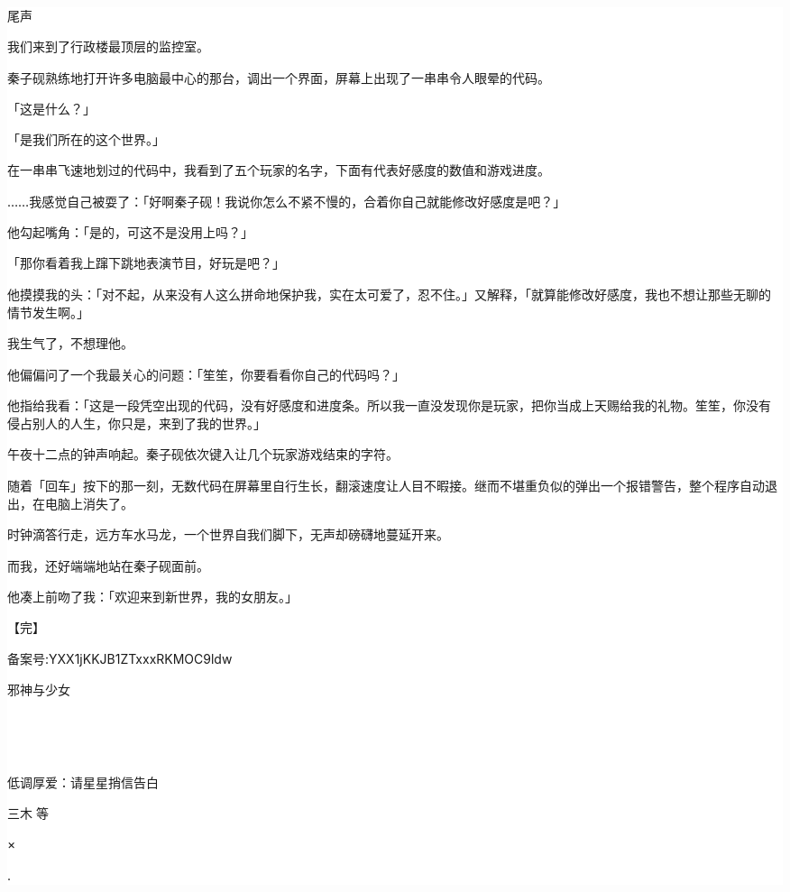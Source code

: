 尾声

我们来到了行政楼最顶层的监控室。

秦子砚熟练地打开许多电脑最中心的那台，调出一个界面，屏幕上出现了一串串令人眼晕的代码。

「这是什么？」

「是我们所在的这个世界。」

在一串串飞速地划过的代码中，我看到了五个玩家的名字，下面有代表好感度的数值和游戏进度。

……我感觉自己被耍了：「好啊秦子砚！我说你怎么不紧不慢的，合着你自己就能修改好感度是吧？」

他勾起嘴角：「是的，可这不是没用上吗？」

「那你看着我上蹿下跳地表演节目，好玩是吧？」

他摸摸我的头：「对不起，从来没有人这么拼命地保护我，实在太可爱了，忍不住。」又解释，「就算能修改好感度，我也不想让那些无聊的情节发生啊。」

我生气了，不想理他。

他偏偏问了一个我最关心的问题：「笙笙，你要看看你自己的代码吗？」

他指给我看：「这是一段凭空出现的代码，没有好感度和进度条。所以我一直没发现你是玩家，把你当成上天赐给我的礼物。笙笙，你没有侵占别人的人生，你只是，来到了我的世界。」

午夜十二点的钟声响起。秦子砚依次键入让几个玩家游戏结束的字符。

随着「回车」按下的那一刻，无数代码在屏幕里自行生长，翻滚速度让人目不暇接。继而不堪重负似的弹出一个报错警告，整个程序自动退出，在电脑上消失了。

时钟滴答行走，远方车水马龙，一个世界自我们脚下，无声却磅礴地蔓延开来。

而我，还好端端地站在秦子砚面前。

他凑上前吻了我：「欢迎来到新世界，我的女朋友。」

【完】

备案号:YXX1jKKJB1ZTxxxRKMOC9ldw

邪神与少女

​

​

低调厚爱：请星星捎信告白

三木 等

×

.